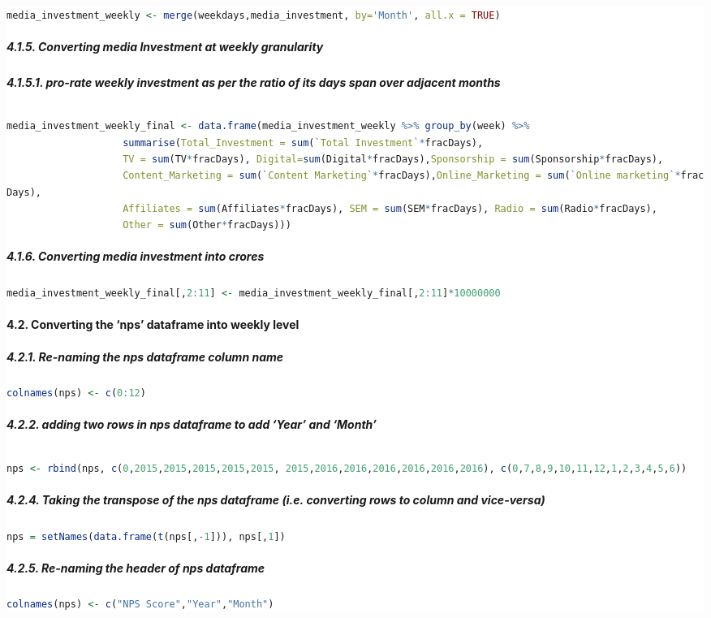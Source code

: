 ``` r
media_investment_weekly <- merge(weekdays,media_investment, by='Month', all.x = TRUE)
```

##### **4.1.5. Converting media Investment at weekly granularity**

###### **4.1.5.1. pro-rate weekly investment as per the ratio of its days span over adjacent months**

``` r
media_investment_weekly_final <- data.frame(media_investment_weekly %>% group_by(week) %>% 
                    summarise(Total_Investment = sum(`Total Investment`*fracDays),
                    TV = sum(TV*fracDays), Digital=sum(Digital*fracDays),Sponsorship = sum(Sponsorship*fracDays), 
                    Content_Marketing = sum(`Content Marketing`*fracDays),Online_Marketing = sum(`Online marketing`*fracDays), 
                    Affiliates = sum(Affiliates*fracDays), SEM = sum(SEM*fracDays), Radio = sum(Radio*fracDays), 
                    Other = sum(Other*fracDays)))
```

##### **4.1.6. Converting media investment into crores**

``` r
media_investment_weekly_final[,2:11] <- media_investment_weekly_final[,2:11]*10000000
```

#### **4.2. Converting the ‘nps’ dataframe into weekly level**

##### **4.2.1. Re-naming the nps dataframe column name**

``` r
colnames(nps) <- c(0:12)
```

###### **4.2.2. adding two rows in nps dataframe to add ‘Year’ and ‘Month’**

``` r
nps <- rbind(nps, c(0,2015,2015,2015,2015,2015, 2015,2016,2016,2016,2016,2016,2016), c(0,7,8,9,10,11,12,1,2,3,4,5,6))
```

##### **4.2.4. Taking the transpose of the nps dataframe (i.e. converting rows to column and vice-versa)**

``` r
nps = setNames(data.frame(t(nps[,-1])), nps[,1])
```

##### **4.2.5. Re-naming the header of nps dataframe**

``` r
colnames(nps) <- c("NPS Score","Year","Month")
```
